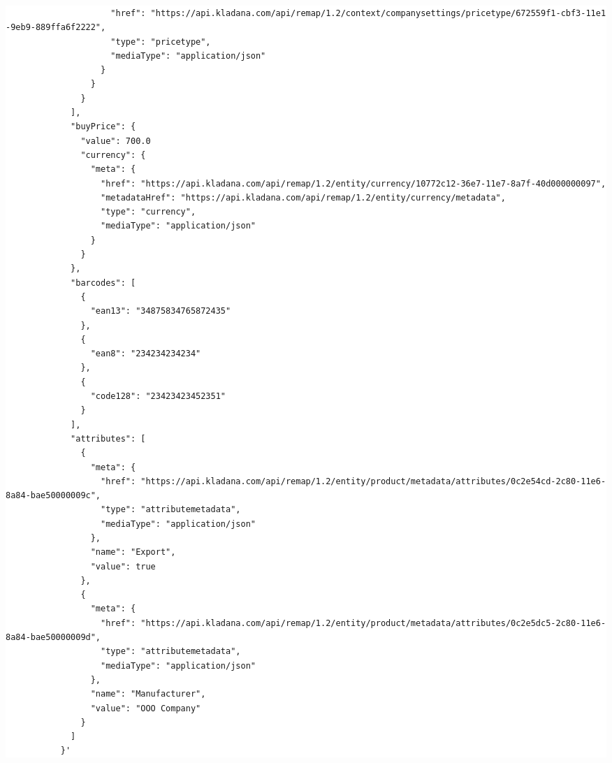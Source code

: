 ```shell
                     "href": "https://api.kladana.com/api/remap/1.2/context/companysettings/pricetype/672559f1-cbf3-11e1-9eb9-889ffa6f2222",
                     "type": "pricetype",
                     "mediaType": "application/json"
                   }
                 }
               }
             ],
             "buyPrice": {
               "value": 700.0
               "currency": {
                 "meta": {
                   "href": "https://api.kladana.com/api/remap/1.2/entity/currency/10772c12-36e7-11e7-8a7f-40d000000097",
                   "metadataHref": "https://api.kladana.com/api/remap/1.2/entity/currency/metadata",
                   "type": "currency",
                   "mediaType": "application/json"
                 }
               }
             },
             "barcodes": [
               {
                 "ean13": "34875834765872435"
               },
               {
                 "ean8": "234234234234"
               },
               {
                 "code128": "23423423452351"
               }
             ],
             "attributes": [
               {
                 "meta": {
                   "href": "https://api.kladana.com/api/remap/1.2/entity/product/metadata/attributes/0c2e54cd-2c80-11e6-8a84-bae50000009c",
                   "type": "attributemetadata",
                   "mediaType": "application/json"
                 },
                 "name": "Export",
                 "value": true
               },
               {
                 "meta": {
                   "href": "https://api.kladana.com/api/remap/1.2/entity/product/metadata/attributes/0c2e5dc5-2c80-11e6-8a84-bae50000009d",
                   "type": "attributemetadata",
                   "mediaType": "application/json"
                 },
                 "name": "Manufacturer",
                 "value": "OOO Company"
               }
             ]
           }'
```
